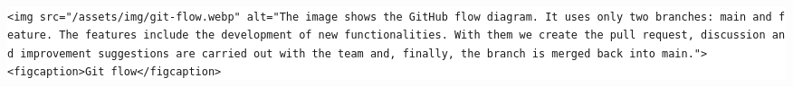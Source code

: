 	<img src="/assets/img/git-flow.webp" alt="The image shows the GitHub flow diagram. It uses only two branches: main and feature. The features include the development of new functionalities. With them we create the pull request, discussion and improvement suggestions are carried out with the team and, finally, the branch is merged back into main."> 
	<figcaption>Git flow</figcaption>
</figure>
